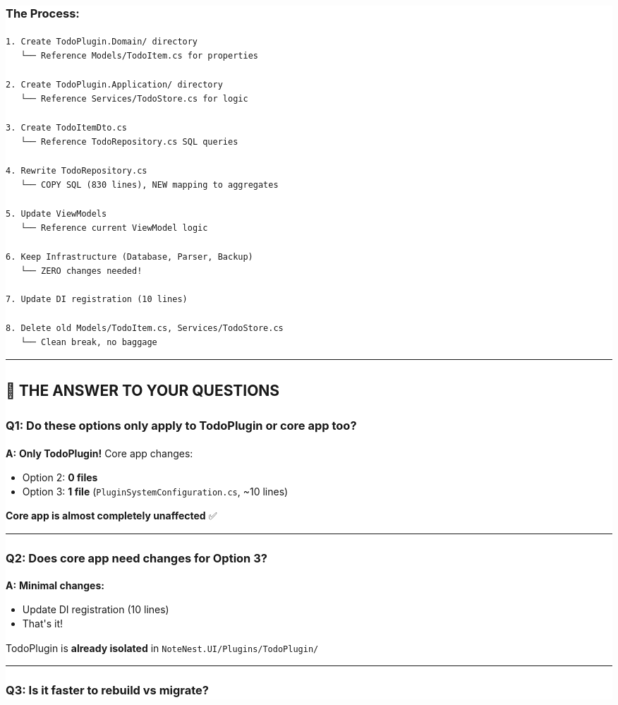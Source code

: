 ### **The Process:**

```
1. Create TodoPlugin.Domain/ directory
   └── Reference Models/TodoItem.cs for properties

2. Create TodoPlugin.Application/ directory  
   └── Reference Services/TodoStore.cs for logic

3. Create TodoItemDto.cs
   └── Reference TodoRepository.cs SQL queries

4. Rewrite TodoRepository.cs
   └── COPY SQL (830 lines), NEW mapping to aggregates

5. Update ViewModels
   └── Reference current ViewModel logic

6. Keep Infrastructure (Database, Parser, Backup)
   └── ZERO changes needed!

7. Update DI registration (10 lines)

8. Delete old Models/TodoItem.cs, Services/TodoStore.cs
   └── Clean break, no baggage
```

---

## 🎯 THE ANSWER TO YOUR QUESTIONS

### **Q1: Do these options only apply to TodoPlugin or core app too?**

**A:** **Only TodoPlugin!** Core app changes:
- Option 2: **0 files**
- Option 3: **1 file** (`PluginSystemConfiguration.cs`, ~10 lines)

**Core app is almost completely unaffected** ✅

---

### **Q2: Does core app need changes for Option 3?**

**A:** **Minimal changes:**
- Update DI registration (10 lines)
- That's it!

TodoPlugin is **already isolated** in `NoteNest.UI/Plugins/TodoPlugin/`

---

### **Q3: Is it faster to rebuild vs migrate?**
